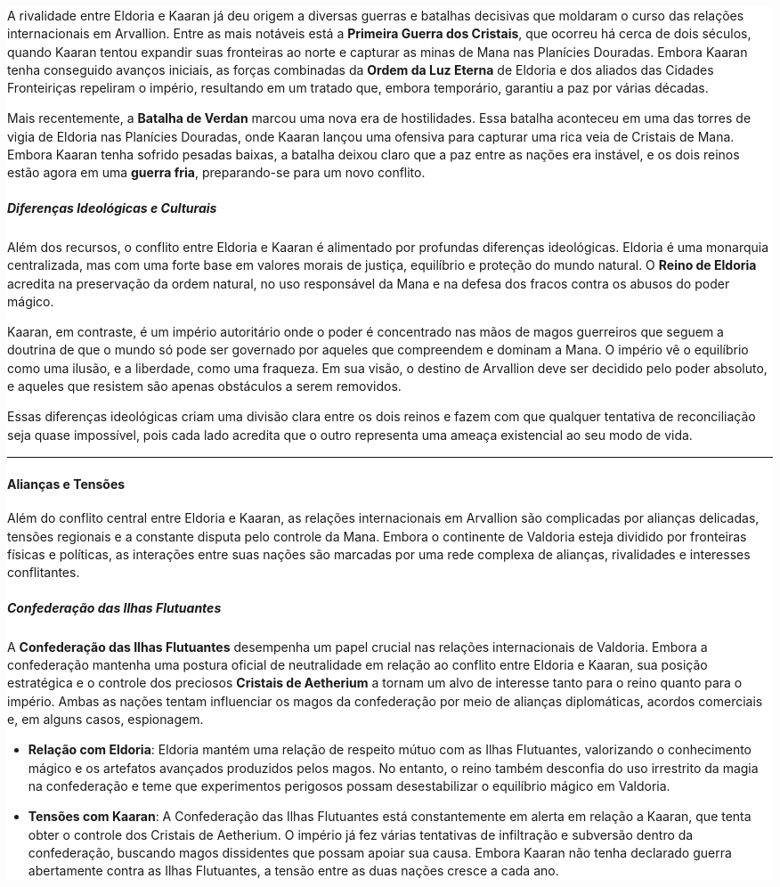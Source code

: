 A rivalidade entre Eldoria e Kaaran já deu origem a diversas guerras e batalhas decisivas que moldaram o curso das relações internacionais em Arvallion. Entre as mais notáveis está a **Primeira Guerra dos Cristais**, que ocorreu há cerca de dois séculos, quando Kaaran tentou expandir suas fronteiras ao norte e capturar as minas de Mana nas Planícies Douradas. Embora Kaaran tenha conseguido avanços iniciais, as forças combinadas da **Ordem da Luz Eterna** de Eldoria e dos aliados das Cidades Fronteiriças repeliram o império, resultando em um tratado que, embora temporário, garantiu a paz por várias décadas.

Mais recentemente, a **Batalha de Verdan** marcou uma nova era de hostilidades. Essa batalha aconteceu em uma das torres de vigia de Eldoria nas Planícies Douradas, onde Kaaran lançou uma ofensiva para capturar uma rica veia de Cristais de Mana. Embora Kaaran tenha sofrido pesadas baixas, a batalha deixou claro que a paz entre as nações era instável, e os dois reinos estão agora em uma **guerra fria**, preparando-se para um novo conflito.

##### **Diferenças Ideológicas e Culturais**

Além dos recursos, o conflito entre Eldoria e Kaaran é alimentado por profundas diferenças ideológicas. Eldoria é uma monarquia centralizada, mas com uma forte base em valores morais de justiça, equilíbrio e proteção do mundo natural. O **Reino de Eldoria** acredita na preservação da ordem natural, no uso responsável da Mana e na defesa dos fracos contra os abusos do poder mágico.

Kaaran, em contraste, é um império autoritário onde o poder é concentrado nas mãos de magos guerreiros que seguem a doutrina de que o mundo só pode ser governado por aqueles que compreendem e dominam a Mana. O império vê o equilíbrio como uma ilusão, e a liberdade, como uma fraqueza. Em sua visão, o destino de Arvallion deve ser decidido pelo poder absoluto, e aqueles que resistem são apenas obstáculos a serem removidos.

Essas diferenças ideológicas criam uma divisão clara entre os dois reinos e fazem com que qualquer tentativa de reconciliação seja quase impossível, pois cada lado acredita que o outro representa uma ameaça existencial ao seu modo de vida.

---

#### **Alianças e Tensões**

Além do conflito central entre Eldoria e Kaaran, as relações internacionais em Arvallion são complicadas por alianças delicadas, tensões regionais e a constante disputa pelo controle da Mana. Embora o continente de Valdoria esteja dividido por fronteiras físicas e políticas, as interações entre suas nações são marcadas por uma rede complexa de alianças, rivalidades e interesses conflitantes.

##### **Confederação das Ilhas Flutuantes**

A **Confederação das Ilhas Flutuantes** desempenha um papel crucial nas relações internacionais de Valdoria. Embora a confederação mantenha uma postura oficial de neutralidade em relação ao conflito entre Eldoria e Kaaran, sua posição estratégica e o controle dos preciosos **Cristais de Aetherium** a tornam um alvo de interesse tanto para o reino quanto para o império. Ambas as nações tentam influenciar os magos da confederação por meio de alianças diplomáticas, acordos comerciais e, em alguns casos, espionagem.

- **Relação com Eldoria**: Eldoria mantém uma relação de respeito mútuo com as Ilhas Flutuantes, valorizando o conhecimento mágico e os artefatos avançados produzidos pelos magos. No entanto, o reino também desconfia do uso irrestrito da magia na confederação e teme que experimentos perigosos possam desestabilizar o equilíbrio mágico em Valdoria.

- **Tensões com Kaaran**: A Confederação das Ilhas Flutuantes está constantemente em alerta em relação a Kaaran, que tenta obter o controle dos Cristais de Aetherium. O império já fez várias tentativas de infiltração e subversão dentro da confederação, buscando magos dissidentes que possam apoiar sua causa. Embora Kaaran não tenha declarado guerra abertamente contra as Ilhas Flutuantes, a tensão entre as duas nações cresce a cada ano.
